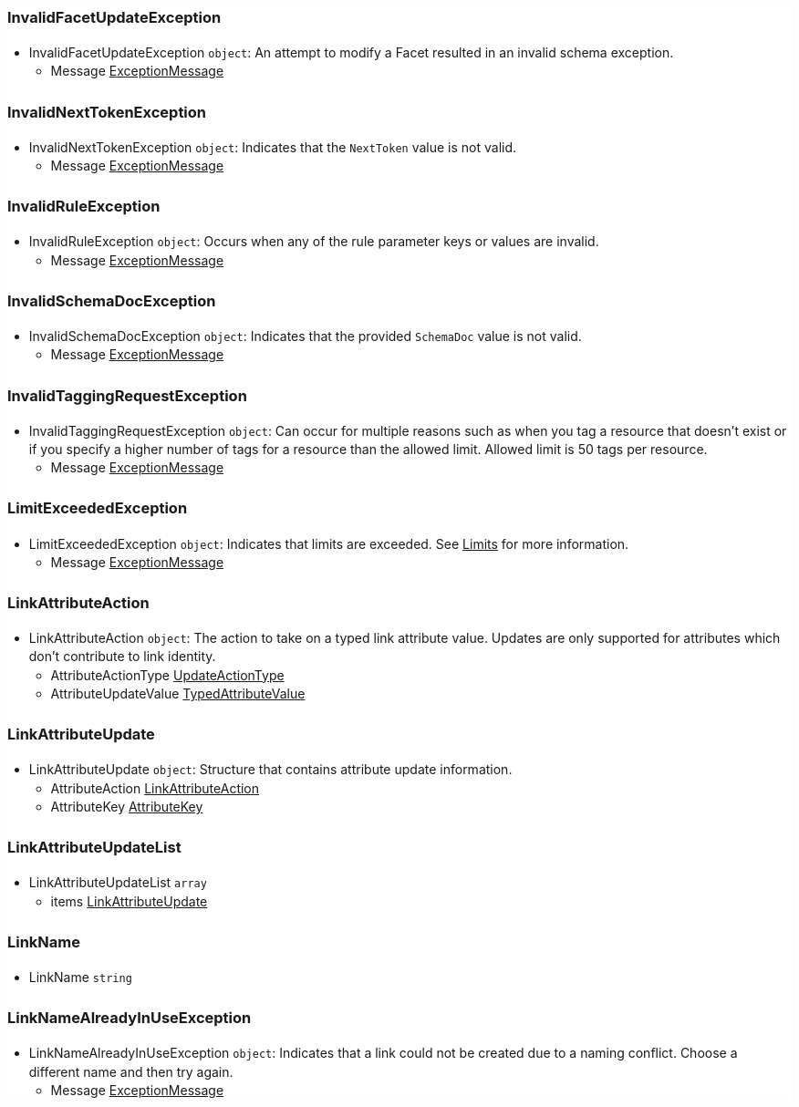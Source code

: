 ### InvalidFacetUpdateException
* InvalidFacetUpdateException `object`: An attempt to modify a <a>Facet</a> resulted in an invalid schema exception.
  * Message [ExceptionMessage](#exceptionmessage)

### InvalidNextTokenException
* InvalidNextTokenException `object`: Indicates that the <code>NextToken</code> value is not valid.
  * Message [ExceptionMessage](#exceptionmessage)

### InvalidRuleException
* InvalidRuleException `object`: Occurs when any of the rule parameter keys or values are invalid.
  * Message [ExceptionMessage](#exceptionmessage)

### InvalidSchemaDocException
* InvalidSchemaDocException `object`: Indicates that the provided <code>SchemaDoc</code> value is not valid.
  * Message [ExceptionMessage](#exceptionmessage)

### InvalidTaggingRequestException
* InvalidTaggingRequestException `object`: Can occur for multiple reasons such as when you tag a resource that doesn’t exist or if you specify a higher number of tags for a resource than the allowed limit. Allowed limit is 50 tags per resource.
  * Message [ExceptionMessage](#exceptionmessage)

### LimitExceededException
* LimitExceededException `object`: Indicates that limits are exceeded. See <a href="http://docs.aws.amazon.com/directoryservice/latest/admin-guide/limits.html">Limits</a> for more information.
  * Message [ExceptionMessage](#exceptionmessage)

### LinkAttributeAction
* LinkAttributeAction `object`: The action to take on a typed link attribute value. Updates are only supported for attributes which don’t contribute to link identity.
  * AttributeActionType [UpdateActionType](#updateactiontype)
  * AttributeUpdateValue [TypedAttributeValue](#typedattributevalue)

### LinkAttributeUpdate
* LinkAttributeUpdate `object`: Structure that contains attribute update information.
  * AttributeAction [LinkAttributeAction](#linkattributeaction)
  * AttributeKey [AttributeKey](#attributekey)

### LinkAttributeUpdateList
* LinkAttributeUpdateList `array`
  * items [LinkAttributeUpdate](#linkattributeupdate)

### LinkName
* LinkName `string`

### LinkNameAlreadyInUseException
* LinkNameAlreadyInUseException `object`: Indicates that a link could not be created due to a naming conflict. Choose a different name and then try again.
  * Message [ExceptionMessage](#exceptionmessage)
